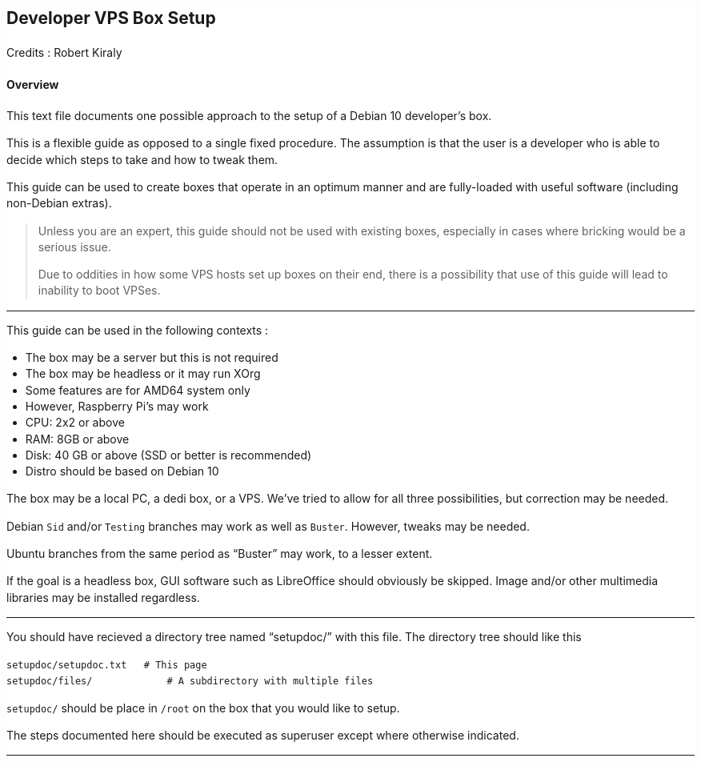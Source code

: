 ## Developer VPS Box Setup

Credits : Robert Kiraly

#### Overview

This text file documents one possible approach to the setup of a Debian 10 developer’s box.

This is a flexible guide as opposed to a single fixed procedure. The assumption is that the user is a developer who is able to decide which steps to take and how to tweak them.

This guide can be used to create boxes that operate in an optimum manner and are fully-loaded with useful software (including non-Debian extras).

>Unless you are an expert, this guide should not be used with existing boxes, especially in cases where bricking would be a serious issue.
>
>Due to oddities in how some VPS hosts set up boxes on their end, there is a possibility that use of this guide will lead to inability to boot VPSes.

------

This guide can be used in the following contexts :

- The box may be a server but this is not required
- The box may be headless or it may run XOrg
- Some features are for AMD64 system only
- However, Raspberry Pi’s may work
- CPU: 2x2 or above
- RAM: 8GB or above
- Disk: 40 GB or above (SSD or better is recommended)
- Distro should be based on Debian 10

The box may be a local PC, a dedi box, or a VPS. We’ve tried to allow for all three possibilities, but correction may be needed.

Debian `Sid` and/or `Testing` branches may work as well as `Buster`. However, tweaks may be needed.

Ubuntu branches from the same period as “Buster” may work, to a lesser extent.

If the goal is a headless box, GUI software such as LibreOffice should obviously be skipped. Image and/or other multimedia libraries may be installed regardless.

------

You should have recieved a directory tree named “setupdoc/” with this file. The directory tree should like this

```txt
setupdoc/setupdoc.txt	# This page
setupdoc/files/				# A subdirectory with multiple files
```

`setupdoc/` should be place in `/root` on the box that you would like to setup.

The steps documented here should be executed as superuser except where otherwise indicated.

------
